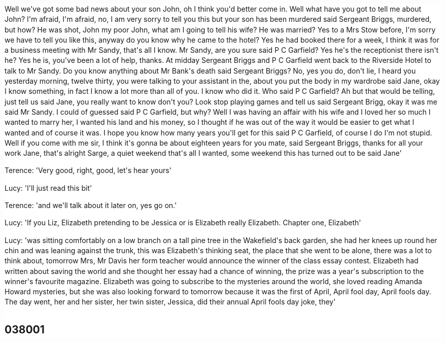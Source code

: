Well we've got some bad news about your son John, oh I think you'd better come in.
Well what have you got to tell me about John?
I'm afraid, I'm afraid, no, I am very sorry to tell you this but your son has been murdered said Sergeant Briggs, murdered, but how?
He was shot, John my poor John, what am I going to tell his wife?
He was married?
Yes to a Mrs Stow before, I'm sorry we have to tell you like this, anyway do you know why he came to the hotel?
Yes he had booked there for a week, I think it was for a business meeting with Mr Sandy, that's all I know.
Mr Sandy, are you sure said P C Garfield?
Yes he's the receptionist there isn't he?
Yes he is, you've been a lot of help, thanks.
At midday Sergeant Briggs and P C Garfield went back to the Riverside Hotel to talk to Mr Sandy.
Do you know anything about Mr Bank's death said Sergeant Briggs?
No, yes you do, don't lie, I heard you yesterday morning, twelve thirty, you were talking to your assistant in the, about you put the body in my wardrobe said Jane, okay I know something, in fact I know a lot more than all of you.
I know who did it.
Who said P C Garfield?
Ah but that would be telling, just tell us said Jane, you really want to know don't you?
Look stop playing games and tell us said Sergeant Brigg, okay it was me said Mr Sandy.
I could of guessed said P C Garfield, but why?
Well I was having an affair with his wife and I loved her so much I wanted to marry her, I wanted his land and his money, so I thought if he was out of the way it would be easier to get what I wanted and of course it was.
I hope you know how many years you'll get for this said P C Garfield, of course I do I'm not stupid.
Well if you come with me sir, I think it's gonna be about eighteen years for you mate, said Sergeant Briggs, thanks for all your work Jane, that's alright Sarge, a quiet weekend that's all I wanted, some weekend this has turned out to be said Jane'

Terence: 'Very good, right, good, let's hear yours'

Lucy: 'I'll just read this bit'

Terence: 'and we'll talk about it later on, yes go on.'

Lucy: 'If you Liz, Elizabeth pretending to be Jessica or is Elizabeth really Elizabeth.
Chapter one, Elizabeth'

Lucy: 'was sitting comfortably on a low branch on a tall pine tree in the Wakefield's back garden, she had her knees up round her chin and was leaning against the trunk, this was Elizabeth's thinking seat, the place that she went to be alone, there was a lot to think about, tomorrow Mrs, Mr Davis her form teacher would announce the winner of the class essay contest.
Elizabeth had written about saving the world and she thought her essay had a chance of winning, the prize was a year's subscription to the winner's favourite magazine.
Elizabeth was going to subscribe to the mysteries around the world, she loved reading Amanda Howard mysteries, but she was also looking forward to tomorrow because it was the first of April, April fool day, April fools day.
The day went, her and her sister, her twin sister, Jessica, did their annual April fools day joke, they'

## 038001
